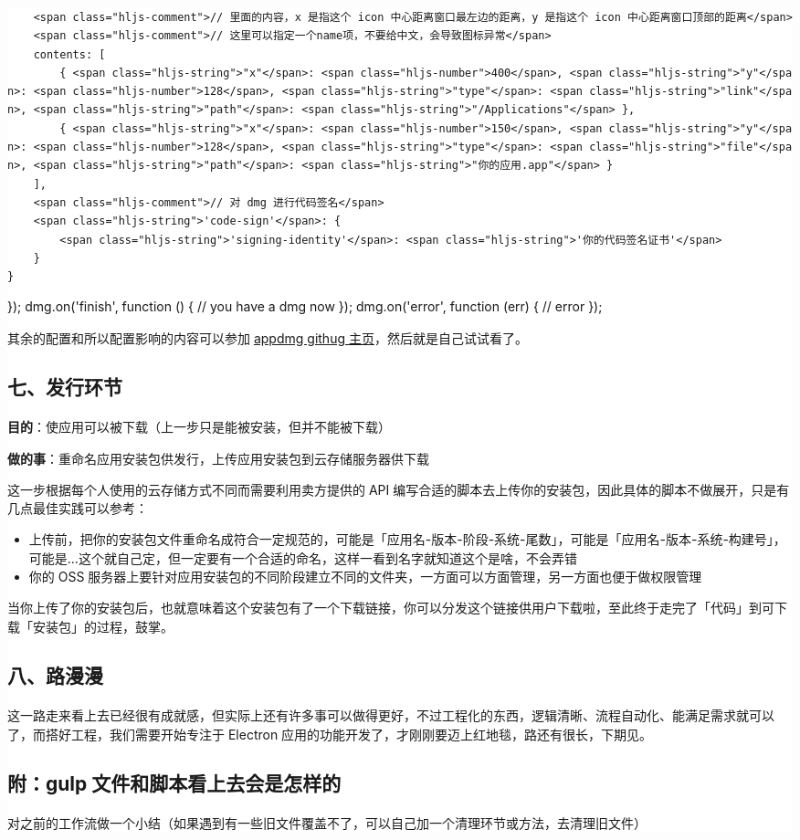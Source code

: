         <span class="hljs-comment">// 里面的内容，x 是指这个 icon 中心距离窗口最左边的距离，y 是指这个 icon 中心距离窗口顶部的距离</span>
        <span class="hljs-comment">// 这里可以指定一个name项，不要给中文，会导致图标异常</span>
        contents: [
            { <span class="hljs-string">"x"</span>: <span class="hljs-number">400</span>, <span class="hljs-string">"y"</span>: <span class="hljs-number">128</span>, <span class="hljs-string">"type"</span>: <span class="hljs-string">"link"</span>, <span class="hljs-string">"path"</span>: <span class="hljs-string">"/Applications"</span> },
            { <span class="hljs-string">"x"</span>: <span class="hljs-number">150</span>, <span class="hljs-string">"y"</span>: <span class="hljs-number">128</span>, <span class="hljs-string">"type"</span>: <span class="hljs-string">"file"</span>, <span class="hljs-string">"path"</span>: <span class="hljs-string">"你的应用.app"</span> }
        ],
        <span class="hljs-comment">// 对 dmg 进行代码签名</span>
        <span class="hljs-string">'code-sign'</span>: {
            <span class="hljs-string">'signing-identity'</span>: <span class="hljs-string">'你的代码签名证书'</span>
        }
    }
});
dmg.on(<span class="hljs-string">'finish'</span>, <span class="hljs-function"><span class="hljs-keyword">function</span> (<span class="hljs-params"></span>) </span>{
    <span class="hljs-comment">// you have a dmg now</span>
});
dmg.on(<span class="hljs-string">'error'</span>, <span class="hljs-function"><span class="hljs-keyword">function</span> (<span class="hljs-params">err</span>) </span>{
    <span class="hljs-comment">// error</span>
});</code></pre>
<p>其余的配置和所以配置影响的内容可以参加 <a href="https://github.com/LinusU/node-appdmg" rel="nofollow noreferrer" target="_blank">appdmg githug 主页</a>，然后就是自己试试看了。</p>
<h2 id="articleHeader16">七、发行环节</h2>
<p><strong>目的</strong>：使应用可以被下载（上一步只是能被安装，但并不能被下载）</p>
<p><strong>做的事</strong>：重命名应用安装包供发行，上传应用安装包到云存储服务器供下载</p>
<p>这一步根据每个人使用的云存储方式不同而需要利用卖方提供的 API 编写合适的脚本去上传你的安装包，因此具体的脚本不做展开，只是有几点最佳实践可以参考：</p>
<ul>
<li>上传前，把你的安装包文件重命名成符合一定规范的，可能是「应用名-版本-阶段-系统-尾数」，可能是「应用名-版本-系统-构建号」，可能是...这个就自己定，但一定要有一个合适的命名，这样一看到名字就知道这个是啥，不会弄错</li>
<li>你的 OSS 服务器上要针对应用安装包的不同阶段建立不同的文件夹，一方面可以方面管理，另一方面也便于做权限管理</li>
</ul>
<p>当你上传了你的安装包后，也就意味着这个安装包有了一个下载链接，你可以分发这个链接供用户下载啦，至此终于走完了「代码」到可下载「安装包」的过程，鼓掌。</p>
<h2 id="articleHeader17">八、路漫漫</h2>
<p>这一路走来看上去已经很有成就感，但实际上还有许多事可以做得更好，不过工程化的东西，逻辑清晰、流程自动化、能满足需求就可以了，而搭好工程，我们需要开始专注于 Electron 应用的功能开发了，才刚刚要迈上红地毯，路还有很长，下期见。</p>
<h2 id="articleHeader18">附：gulp 文件和脚本看上去会是怎样的</h2>
<p>对之前的工作流做一个小结（如果遇到有一些旧文件覆盖不了，可以自己加一个清理环节或方法，去清理旧文件）</p>
<div class="widget-codetool" style="display:none;">
      <div class="widget-codetool--inner">
      <span class="selectCode code-tool" data-toggle="tooltip" data-placement="top" title="" data-original-title="全选"></span>
      <span type="button" class="copyCode code-tool" data-toggle="tooltip" data-placement="top" data-clipboard-text="
/* gulpfile.js START */
// 此处省略一堆需要引入的依赖
